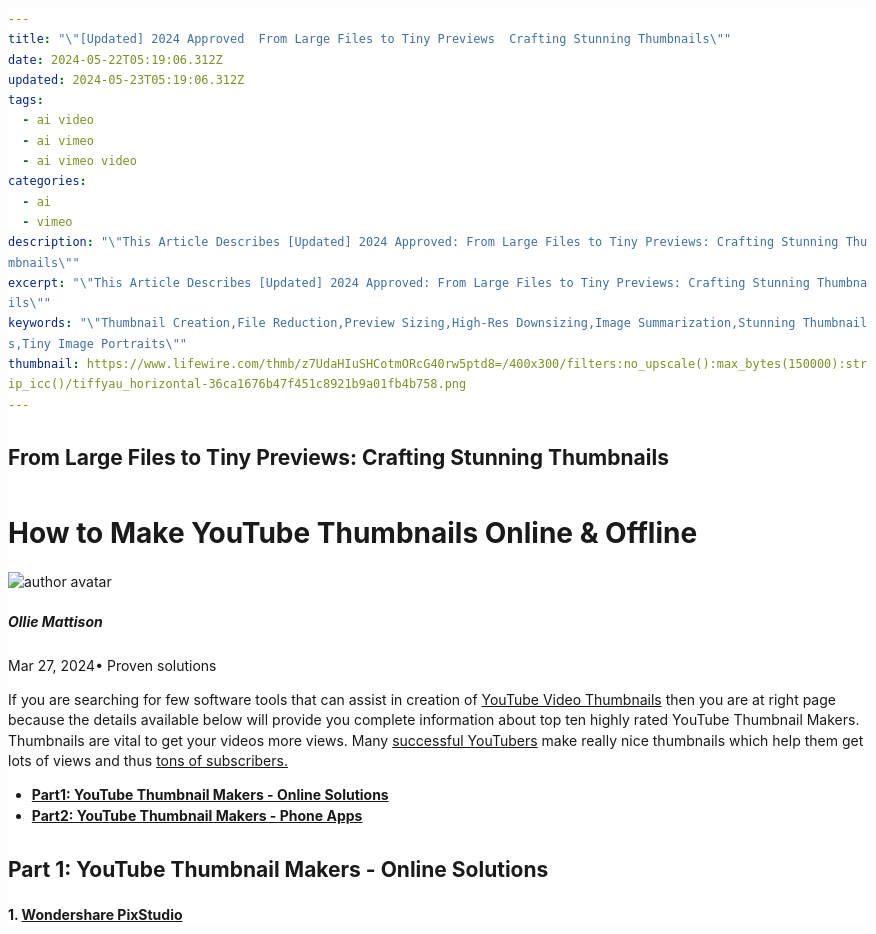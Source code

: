 ```yaml
---
title: "\"[Updated] 2024 Approved  From Large Files to Tiny Previews  Crafting Stunning Thumbnails\""
date: 2024-05-22T05:19:06.312Z
updated: 2024-05-23T05:19:06.312Z
tags:
  - ai video
  - ai vimeo
  - ai vimeo video
categories:
  - ai
  - vimeo
description: "\"This Article Describes [Updated] 2024 Approved: From Large Files to Tiny Previews: Crafting Stunning Thumbnails\""
excerpt: "\"This Article Describes [Updated] 2024 Approved: From Large Files to Tiny Previews: Crafting Stunning Thumbnails\""
keywords: "\"Thumbnail Creation,File Reduction,Preview Sizing,High-Res Downsizing,Image Summarization,Stunning Thumbnails,Tiny Image Portraits\""
thumbnail: https://www.lifewire.com/thmb/z7UdaHIuSHCotmORcG40rw5ptd8=/400x300/filters:no_upscale():max_bytes(150000):strip_icc()/tiffyau_horizontal-36ca1676b47f451c8921b9a01fb4b758.png
---
```


## From Large Files to Tiny Previews: Crafting Stunning Thumbnails

# How to Make YouTube Thumbnails Online & Offline

![author avatar](https://images.wondershare.com/filmora/article-images/ollie-mattison.jpg)

##### Ollie Mattison

 Mar 27, 2024• Proven solutions

If you are searching for few software tools that can assist in creation of [YouTube Video Thumbnails](https://support.google.com/youtube/answer/72431?hl=en) then you are at right page because the details available below will provide you complete information about top ten highly rated YouTube Thumbnail Makers. Thumbnails are vital to get your videos more views. Many [successful YouTubers](https://www.filmora.io/ultimate-youtube-ebook) make really nice thumbnails which help them get lots of views and thus [tons of subscribers.](https://www.filmora.io/ultimate-youtube-ebook)

* [**Part1: YouTube Thumbnail Makers - Online Solutions**](#part1)
* [**Part2: YouTube Thumbnail Makers - Phone Apps**](#part2)

## Part 1: YouTube Thumbnail Makers - Online Solutions

#### 1\. [Wondershare PixStudio](https://tools.techidaily.com/wondershare/fotophire/download/)
